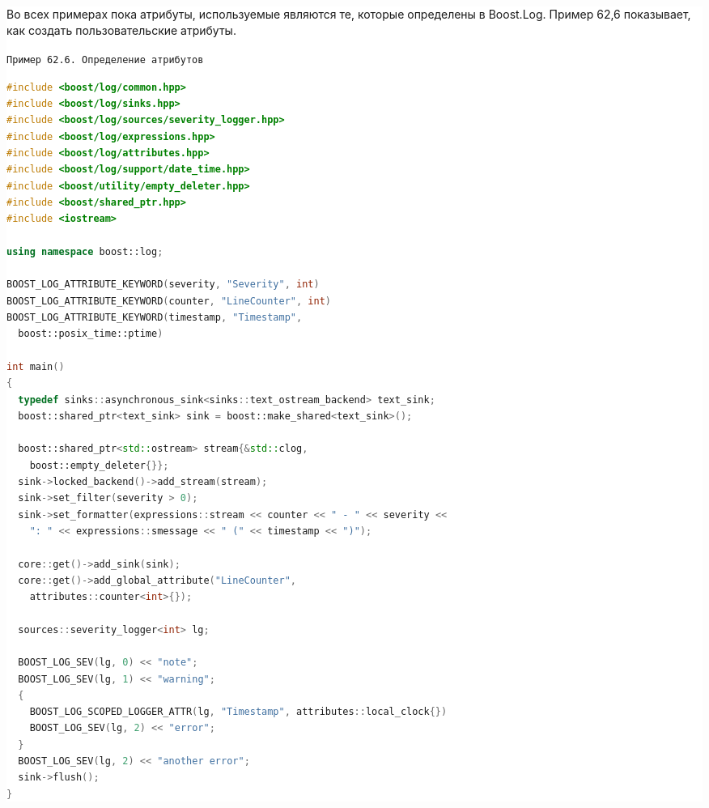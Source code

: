 Во всех примерах пока атрибуты, используемые являются те, которые определены в Boost.Log. Пример 62,6 показывает, как создать
пользовательские атрибуты.

`Пример 62.6. Определение атрибутов`
<a name="example626"></a>
``` c++
#include <boost/log/common.hpp>
#include <boost/log/sinks.hpp>
#include <boost/log/sources/severity_logger.hpp>
#include <boost/log/expressions.hpp>
#include <boost/log/attributes.hpp>
#include <boost/log/support/date_time.hpp>
#include <boost/utility/empty_deleter.hpp>
#include <boost/shared_ptr.hpp>
#include <iostream>

using namespace boost::log;

BOOST_LOG_ATTRIBUTE_KEYWORD(severity, "Severity", int)
BOOST_LOG_ATTRIBUTE_KEYWORD(counter, "LineCounter", int)
BOOST_LOG_ATTRIBUTE_KEYWORD(timestamp, "Timestamp",
  boost::posix_time::ptime)

int main()
{
  typedef sinks::asynchronous_sink<sinks::text_ostream_backend> text_sink;
  boost::shared_ptr<text_sink> sink = boost::make_shared<text_sink>();

  boost::shared_ptr<std::ostream> stream{&std::clog,
    boost::empty_deleter{}};
  sink->locked_backend()->add_stream(stream);
  sink->set_filter(severity > 0);
  sink->set_formatter(expressions::stream << counter << " - " << severity <<
    ": " << expressions::smessage << " (" << timestamp << ")");

  core::get()->add_sink(sink);
  core::get()->add_global_attribute("LineCounter",
    attributes::counter<int>{});

  sources::severity_logger<int> lg;

  BOOST_LOG_SEV(lg, 0) << "note";
  BOOST_LOG_SEV(lg, 1) << "warning";
  {
    BOOST_LOG_SCOPED_LOGGER_ATTR(lg, "Timestamp", attributes::local_clock{})
    BOOST_LOG_SEV(lg, 2) << "error";
  }
  BOOST_LOG_SEV(lg, 2) << "another error";
  sink->flush();
}
```
